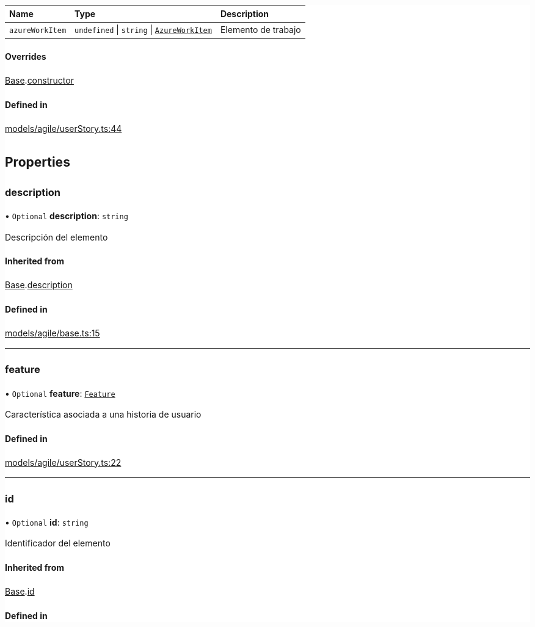 | Name | Type | Description |
| :------ | :------ | :------ |
| `azureWorkItem` | `undefined` \| `string` \| [`AzureWorkItem`](models_azureDevOps_azureWorkItem.AzureWorkItem.md) | Elemento de trabajo |

#### Overrides

[Base](models_agile_base.Base.md).[constructor](models_agile_base.Base.md#constructor)

#### Defined in

[models/agile/userStory.ts:44](https://github.com/jeysgar1/azure-devops-api-kms/blob/28b9ee1/src/models/agile/userStory.ts#L44)

## Properties

### description

• `Optional` **description**: `string`

Descripción del elemento

#### Inherited from

[Base](models_agile_base.Base.md).[description](models_agile_base.Base.md#description)

#### Defined in

[models/agile/base.ts:15](https://github.com/jeysgar1/azure-devops-api-kms/blob/28b9ee1/src/models/agile/base.ts#L15)

___

### feature

• `Optional` **feature**: [`Feature`](models_agile_feature.Feature.md)

Característica asociada a una historia de usuario

#### Defined in

[models/agile/userStory.ts:22](https://github.com/jeysgar1/azure-devops-api-kms/blob/28b9ee1/src/models/agile/userStory.ts#L22)

___

### id

• `Optional` **id**: `string`

Identificador del elemento

#### Inherited from

[Base](models_agile_base.Base.md).[id](models_agile_base.Base.md#id)

#### Defined in
